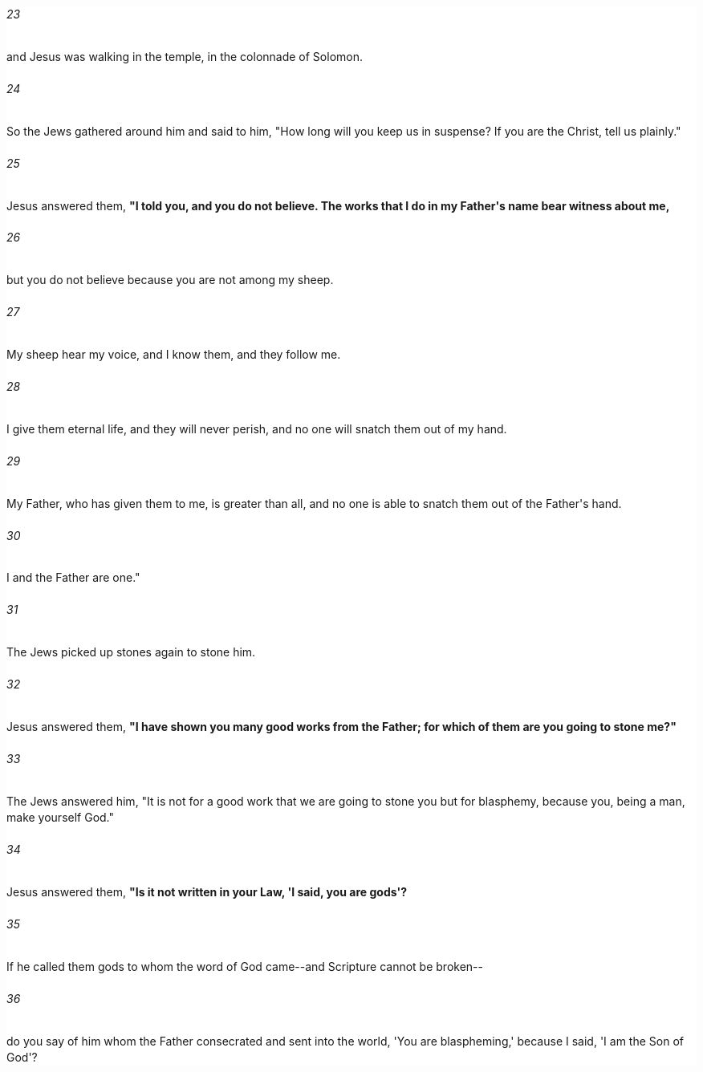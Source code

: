 
###### 23 
and Jesus was walking in the temple, in the colonnade of Solomon. 
 

###### 24 
So the Jews gathered around him and said to him, "How long will you keep us in suspense? If you are the Christ, tell us plainly." 
 

###### 25 
Jesus answered them, **"I told you, and you do not believe. The works that I do in my Father's name bear witness about me,** 
 

###### 26 
but you do not believe because you are not among my sheep. 
 

###### 27 
My sheep hear my voice, and I know them, and they follow me. 
 

###### 28 
I give them eternal life, and they will never perish, and no one will snatch them out of my hand. 
 

###### 29 
My Father, who has given them to me, is greater than all, and no one is able to snatch them out of the Father's hand. 
 

###### 30 
I and the Father are one."
 
 

###### 31 
The Jews picked up stones again to stone him. 
 

###### 32 
Jesus answered them, **"I have shown you many good works from the Father; for which of them are you going to stone me?"** 
 

###### 33 
The Jews answered him, "It is not for a good work that we are going to stone you but for blasphemy, because you, being a man, make yourself God." 
 

###### 34 
Jesus answered them, **"Is it not written in your Law, 'I said, you are gods'?** 
 

###### 35 
If he called them gods to whom the word of God came--and Scripture cannot be broken-- 
 

###### 36 
do you say of him whom the Father consecrated and sent into the world, 'You are blaspheming,' because I said, 'I am the Son of God'? 
 
